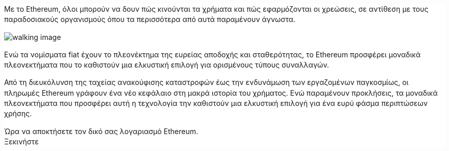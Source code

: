 Με το Ethereum, όλοι μπορούν να δουν πώς κινούνται τα χρήματα και πώς εφαρμόζονται οι χρεώσεις, σε αντίθεση με τους παραδοσιακούς οργανισμούς όπου τα περισσότερα από αυτά παραμένουν άγνωστα.

<div style={{maxWidth: "320px", margin: "0 auto"}}>

![walking image](./walking.png)

</div>

Ενώ τα νομίσματα fiat έχουν το πλεονέκτημα της ευρείας αποδοχής και σταθερότητας, το Ethereum προσφέρει μοναδικά πλεονεκτήματα που το καθιστούν μια ελκυστική επιλογή για ορισμένους τύπους συναλλαγών.

Από τη διευκόλυνση της ταχείας ανακούφισης καταστροφών έως την ενδυνάμωση των εργαζομένων παγκοσμίως, οι πληρωμές Ethereum γράφουν ένα νέο κεφάλαιο στη μακρά ιστορία του χρήματος. Ενώ παραμένουν προκλήσεις, τα μοναδικά πλεονεκτήματα που προσφέρει αυτή η τεχνολογία την καθιστούν μια ελκυστική επιλογή για ένα ευρύ φάσμα περιπτώσεων χρήσης.

<Alert variant="update">
<Emoji text=":eyes:" className="text-4xl"/>
<AlertContent className="flex-row items-center justify-between">
  <div>Ώρα να αποκτήσετε τον δικό σας λογαριασμό Ethereum.</div>
  <ButtonLink href="/wallets/find-wallet">
    Ξεκινήστε
  </ButtonLink>
</AlertContent>
</Alert>